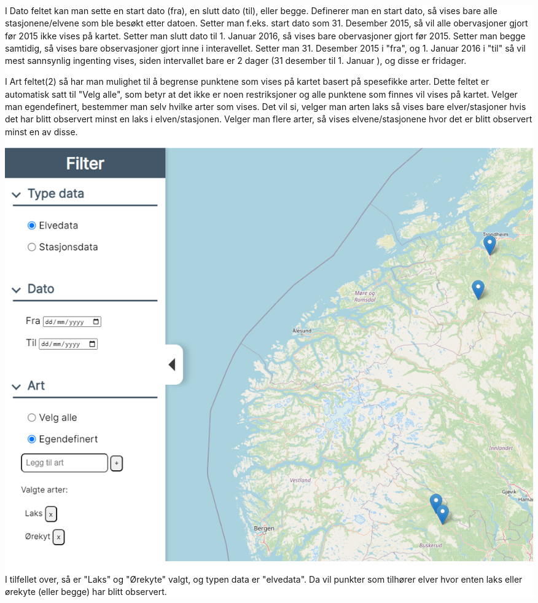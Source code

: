 I Dato feltet kan man sette en start dato (fra), en slutt dato (til), eller begge. Definerer man en start dato, så vises bare alle stasjonene/elvene som ble besøkt etter datoen. Setter man f.eks. start dato som 31. Desember 2015, så vil alle obervasjoner gjort før 2015 ikke vises på kartet. Setter man slutt dato til 1. Januar 2016, så vises bare obervasjoner gjort før 2015. Setter man begge samtidig, så vises bare observasjoner gjort inne i interavellet. Setter man 31. Desember 2015 i "fra", og 1. Januar 2016 i "til" så vil mest sannsynlig ingenting vises, siden intervallet bare er 2 dager (31 desember til 1. Januar ), og disse er fridager.

I Art feltet(2) så har man mulighet til å begrense punktene som vises på kartet basert på spesefikke arter. Dette feltet er automatisk satt til "Velg alle", som betyr at det ikke er noen restriksjoner og alle punktene som finnes vil vises på kartet. Velger man egendefinert, bestemmer man selv hvilke arter som vises. Det vil si, velger man arten laks så vises bare elver/stasjoner hvis det har blitt observert minst en laks i elven/stasjonen. Velger man flere arter, så vises elvene/stasjonene hvor det er blitt observert minst en av disse.

![Map](./Images/Map3.png "Map")

I tilfellet over, så er "Laks" og "Ørekyte" valgt, og typen data er "elvedata". Da vil punkter som tilhører elver hvor enten laks eller ørekyte (eller begge) har blitt observert.

